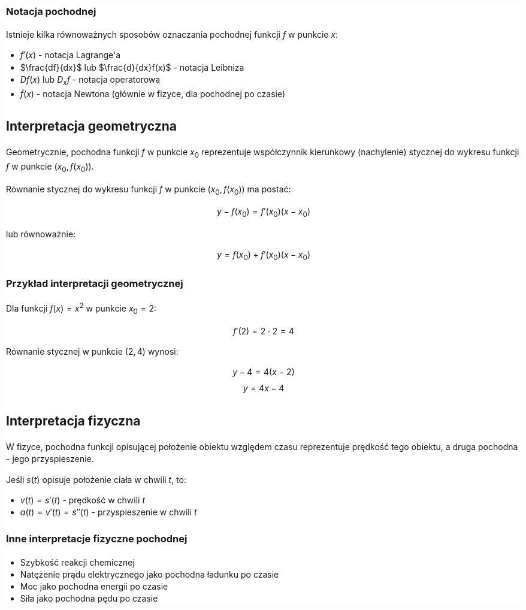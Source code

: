 ### Notacja pochodnej

Istnieje kilka równoważnych sposobów oznaczania pochodnej funkcji $f$ w punkcie $x$:

- $f'(x)$ - notacja Lagrange'a
- $\frac{df}{dx}$ lub $\frac{d}{dx}f(x)$ - notacja Leibniza
- $Df(x)$ lub $D_x f$ - notacja operatorowa
- $\dot{f}(x)$ - notacja Newtona (głównie w fizyce, dla pochodnej po czasie)

## Interpretacja geometryczna

Geometrycznie, pochodna funkcji $f$ w punkcie $x_0$ reprezentuje współczynnik kierunkowy (nachylenie) stycznej do wykresu funkcji $f$ w punkcie $(x_0, f(x_0))$.

Równanie stycznej do wykresu funkcji $f$ w punkcie $(x_0, f(x_0))$ ma postać:

$$
y - f(x_0) = f'(x_0)(x - x_0)
$$

lub równoważnie:

$$
y = f(x_0) + f'(x_0)(x - x_0)
$$

### Przykład interpretacji geometrycznej

Dla funkcji $f(x) = x^2$ w punkcie $x_0 = 2$:

$$
f'(2) = 2 \cdot 2 = 4
$$

Równanie stycznej w punkcie $(2, 4)$ wynosi:

$$
y - 4 = 4(x - 2)
$$
$$
y = 4x - 4
$$

## Interpretacja fizyczna

W fizyce, pochodna funkcji opisującej położenie obiektu względem czasu reprezentuje prędkość tego obiektu, a druga pochodna - jego przyspieszenie.

Jeśli $s(t)$ opisuje położenie ciała w chwili $t$, to:
- $v(t) = s'(t)$ - prędkość w chwili $t$
- $a(t) = v'(t) = s''(t)$ - przyspieszenie w chwili $t$

### Inne interpretacje fizyczne pochodnej

- Szybkość reakcji chemicznej
- Natężenie prądu elektrycznego jako pochodna ładunku po czasie
- Moc jako pochodna energii po czasie
- Siła jako pochodna pędu po czasie
